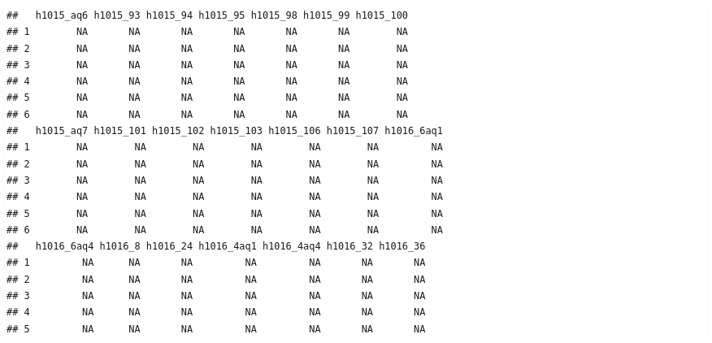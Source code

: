     ##   h1015_aq6 h1015_93 h1015_94 h1015_95 h1015_98 h1015_99 h1015_100
    ## 1        NA       NA       NA       NA       NA       NA        NA
    ## 2        NA       NA       NA       NA       NA       NA        NA
    ## 3        NA       NA       NA       NA       NA       NA        NA
    ## 4        NA       NA       NA       NA       NA       NA        NA
    ## 5        NA       NA       NA       NA       NA       NA        NA
    ## 6        NA       NA       NA       NA       NA       NA        NA
    ##   h1015_aq7 h1015_101 h1015_102 h1015_103 h1015_106 h1015_107 h1016_6aq1
    ## 1        NA        NA        NA        NA        NA        NA         NA
    ## 2        NA        NA        NA        NA        NA        NA         NA
    ## 3        NA        NA        NA        NA        NA        NA         NA
    ## 4        NA        NA        NA        NA        NA        NA         NA
    ## 5        NA        NA        NA        NA        NA        NA         NA
    ## 6        NA        NA        NA        NA        NA        NA         NA
    ##   h1016_6aq4 h1016_8 h1016_24 h1016_4aq1 h1016_4aq4 h1016_32 h1016_36
    ## 1         NA      NA       NA         NA         NA       NA       NA
    ## 2         NA      NA       NA         NA         NA       NA       NA
    ## 3         NA      NA       NA         NA         NA       NA       NA
    ## 4         NA      NA       NA         NA         NA       NA       NA
    ## 5         NA      NA       NA         NA         NA       NA       NA